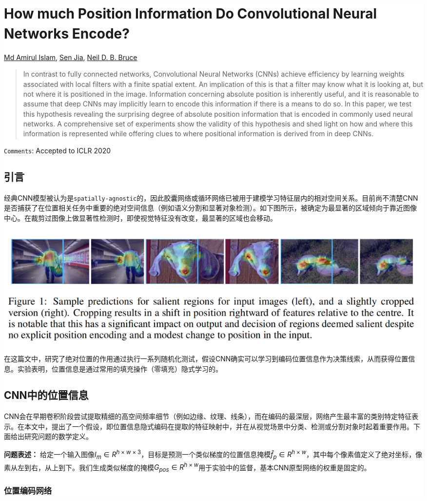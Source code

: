 # How much Position Information Do Convolutional Neural Networks Encode?

[Md Amirul Islam](https://arxiv.org/search/cs?searchtype=author&query=Islam%2C+M+A), [Sen Jia](https://arxiv.org/search/cs?searchtype=author&query=Jia%2C+S), [Neil D. B. Bruce](https://arxiv.org/search/cs?searchtype=author&query=Bruce%2C+N+D+B)

> In contrast to fully connected networks, Convolutional Neural Networks (CNNs) achieve efficiency by learning weights associated with local filters with a finite spatial extent. An implication of this is that a filter may know what it is looking at, but not where it is positioned in the image. Information concerning absolute position is inherently useful, and it is reasonable to assume that deep CNNs may implicitly learn to encode this information if there is a means to do so. In this paper, we test this hypothesis revealing the surprising degree of absolute position information that is encoded in commonly used neural networks. A comprehensive set of experiments show the validity of this hypothesis and shed light on how and where this information is represented while offering clues to where positional information is derived from in deep CNNs.

`Comments`: Accepted to ICLR 2020

## 引言
经典CNN模型被认为是`spatially-agnostic`的，因此胶囊网络或循环网络已被用于建模学习特征层内的相对空间关系。目前尚不清楚CNN是否捕获了在位置相关任务中重要的绝对空间信息（例如语义分割和显著对象检测）。如下图所示，被确定为最显著的区域倾向于靠近图像中心。在裁剪过图像上做显著性检测时，即使视觉特征没有改变，最显著的区域也会移动。

![](./src/How-much-Position-Information-Do-Convolutional-Neural-Networks-Encode/Pasted-image-20220215235439.png)

在这篇文中，研究了绝对位置的作用通过执行一系列随机化测试，假设CNN确实可以学习到编码位置信息作为决策线索，从而获得位置信息。实验表明，位置信息是通过常用的填充操作（零填充）隐式学习的。

## CNN中的位置信息

CNN会在早期卷积阶段尝试提取精细的高空间频率细节（例如边缘、纹理、线条），而在编码的最深层，网络产生最丰富的类别特定特征表示。在本文中，提出了一个假设，即位置信息隐式编码在提取的特征映射中，并在从视觉场景中分类、检测或分割对象时起着重要作用。下面给出研究问题的数学定义。

**问题表述：** 给定一个输入图像$I_m\in R^{h\times w\times 3}$，目标是预测一个类似梯度的位置信息掩模${\hat{f}}_p\in R^{h\times w}$，其中每个像素值定义了绝对坐标，像素从左到右，从上到下。我们生成类似梯度的掩模$G_{pos}\in R^{h\times w}$用于实验中的监督，基本CNN原型网络的权重是固定的。

### 位置编码网络
